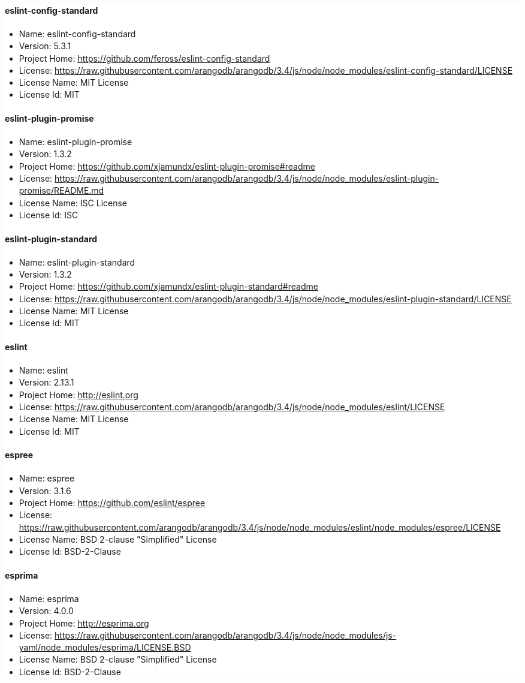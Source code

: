 #### eslint-config-standard

* Name: eslint-config-standard
* Version: 5.3.1
* Project Home: https://github.com/feross/eslint-config-standard
* License: https://raw.githubusercontent.com/arangodb/arangodb/3.4/js/node/node_modules/eslint-config-standard/LICENSE
* License Name: MIT License
* License Id: MIT

#### eslint-plugin-promise

* Name: eslint-plugin-promise
* Version: 1.3.2
* Project Home: https://github.com/xjamundx/eslint-plugin-promise#readme
* License: https://raw.githubusercontent.com/arangodb/arangodb/3.4/js/node/node_modules/eslint-plugin-promise/README.md
* License Name: ISC License
* License Id: ISC

#### eslint-plugin-standard

* Name: eslint-plugin-standard
* Version: 1.3.2
* Project Home: https://github.com/xjamundx/eslint-plugin-standard#readme
* License: https://raw.githubusercontent.com/arangodb/arangodb/3.4/js/node/node_modules/eslint-plugin-standard/LICENSE
* License Name: MIT License
* License Id: MIT

#### eslint

* Name: eslint
* Version: 2.13.1
* Project Home: http://eslint.org
* License: https://raw.githubusercontent.com/arangodb/arangodb/3.4/js/node/node_modules/eslint/LICENSE
* License Name: MIT License
* License Id: MIT

#### espree

* Name: espree
* Version: 3.1.6
* Project Home: https://github.com/eslint/espree
* License: https://raw.githubusercontent.com/arangodb/arangodb/3.4/js/node/node_modules/eslint/node_modules/espree/LICENSE
* License Name: BSD 2-clause "Simplified" License
* License Id: BSD-2-Clause

#### esprima

* Name: esprima
* Version: 4.0.0
* Project Home: http://esprima.org
* License: https://raw.githubusercontent.com/arangodb/arangodb/3.4/js/node/node_modules/js-yaml/node_modules/esprima/LICENSE.BSD
* License Name: BSD 2-clause "Simplified" License
* License Id: BSD-2-Clause
